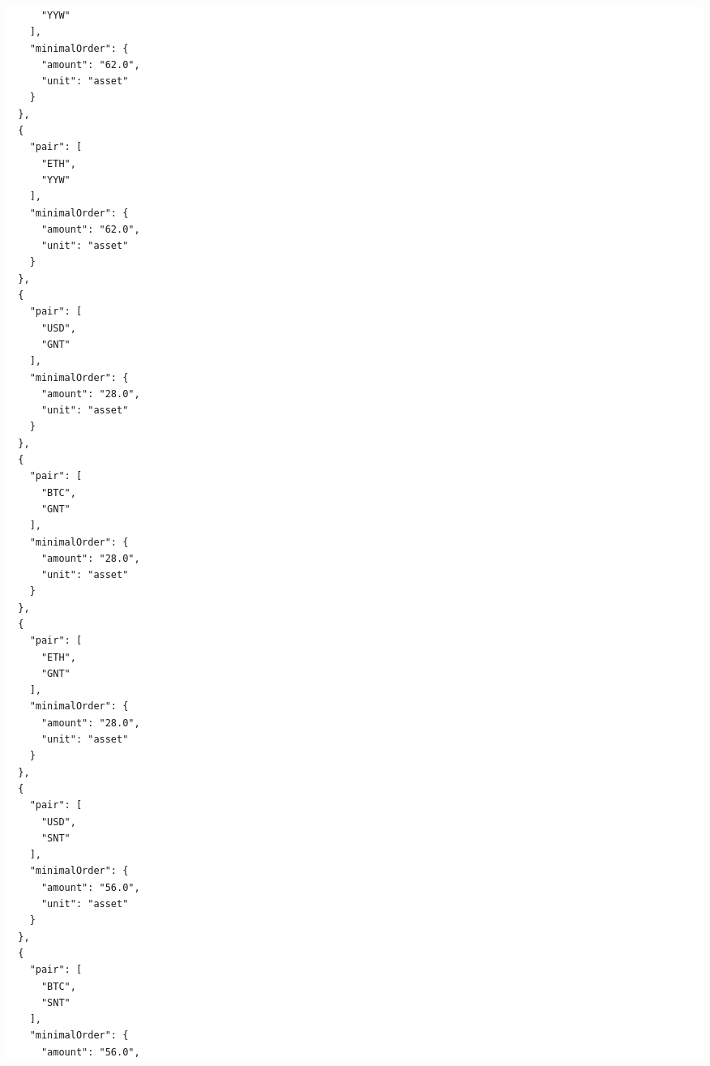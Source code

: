           "YYW"
        ],
        "minimalOrder": {
          "amount": "62.0",
          "unit": "asset"
        }
      },
      {
        "pair": [
          "ETH",
          "YYW"
        ],
        "minimalOrder": {
          "amount": "62.0",
          "unit": "asset"
        }
      },
      {
        "pair": [
          "USD",
          "GNT"
        ],
        "minimalOrder": {
          "amount": "28.0",
          "unit": "asset"
        }
      },
      {
        "pair": [
          "BTC",
          "GNT"
        ],
        "minimalOrder": {
          "amount": "28.0",
          "unit": "asset"
        }
      },
      {
        "pair": [
          "ETH",
          "GNT"
        ],
        "minimalOrder": {
          "amount": "28.0",
          "unit": "asset"
        }
      },
      {
        "pair": [
          "USD",
          "SNT"
        ],
        "minimalOrder": {
          "amount": "56.0",
          "unit": "asset"
        }
      },
      {
        "pair": [
          "BTC",
          "SNT"
        ],
        "minimalOrder": {
          "amount": "56.0",